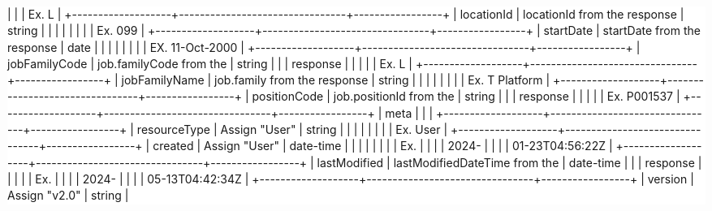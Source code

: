 |                   |                                | Ex. L           |
+-------------------+--------------------------------+-----------------+
| locationId        | locationId from the response   | string          |
|                   |                                |                 |
|                   |                                | Ex. 099         |
+-------------------+--------------------------------+-----------------+
| startDate         | startDate from the response    | date            |
|                   |                                |                 |
|                   |                                | EX. 11-Oct-2000 |
+-------------------+--------------------------------+-----------------+
| jobFamilyCode     | job.familyCode from the        | string          |
|                   | response                       |                 |
|                   |                                | Ex. L           |
+-------------------+--------------------------------+-----------------+
| jobFamilyName     | job.family from the response   | string          |
|                   |                                |                 |
|                   |                                | Ex. T Platform  |
+-------------------+--------------------------------+-----------------+
| positionCode      | job.positionId from the        | string          |
|                   | response                       |                 |
|                   |                                | Ex. P001537     |
+-------------------+--------------------------------+-----------------+
| meta              |                                |                 |
+-------------------+--------------------------------+-----------------+
| resourceType      | Assign "User"                  | string          |
|                   |                                |                 |
|                   |                                | Ex. User        |
+-------------------+--------------------------------+-----------------+
| created           | Assign "User"                  | date-time       |
|                   |                                |                 |
|                   |                                | Ex.             |
|                   |                                | 2024-           |
|                   |                                | 01-23T04:56:22Z |
+-------------------+--------------------------------+-----------------+
| lastModified      | lastModifiedDateTime from the  | date-time       |
|                   | response                       |                 |
|                   |                                | Ex.             |
|                   |                                | 2024-           |
|                   |                                | 05-13T04:42:34Z |
+-------------------+--------------------------------+-----------------+
| version           | Assign "v2.0"                  | string          |